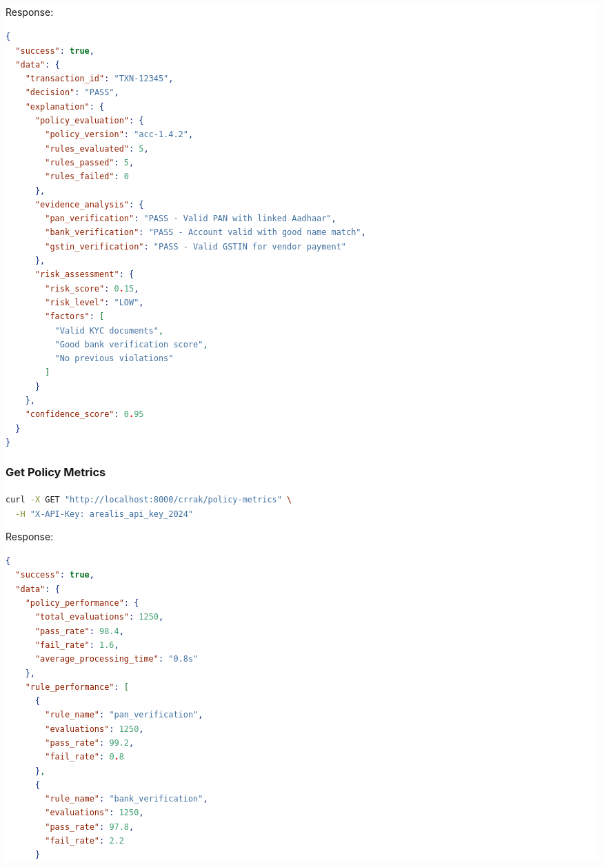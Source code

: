 Response:
```json
{
  "success": true,
  "data": {
    "transaction_id": "TXN-12345",
    "decision": "PASS",
    "explanation": {
      "policy_evaluation": {
        "policy_version": "acc-1.4.2",
        "rules_evaluated": 5,
        "rules_passed": 5,
        "rules_failed": 0
      },
      "evidence_analysis": {
        "pan_verification": "PASS - Valid PAN with linked Aadhaar",
        "bank_verification": "PASS - Account valid with good name match",
        "gstin_verification": "PASS - Valid GSTIN for vendor payment"
      },
      "risk_assessment": {
        "risk_score": 0.15,
        "risk_level": "LOW",
        "factors": [
          "Valid KYC documents",
          "Good bank verification score",
          "No previous violations"
        ]
      }
    },
    "confidence_score": 0.95
  }
}
```

### Get Policy Metrics

```bash
curl -X GET "http://localhost:8000/crrak/policy-metrics" \
  -H "X-API-Key: arealis_api_key_2024"
```

Response:
```json
{
  "success": true,
  "data": {
    "policy_performance": {
      "total_evaluations": 1250,
      "pass_rate": 98.4,
      "fail_rate": 1.6,
      "average_processing_time": "0.8s"
    },
    "rule_performance": [
      {
        "rule_name": "pan_verification",
        "evaluations": 1250,
        "pass_rate": 99.2,
        "fail_rate": 0.8
      },
      {
        "rule_name": "bank_verification",
        "evaluations": 1250,
        "pass_rate": 97.8,
        "fail_rate": 2.2
      }
```